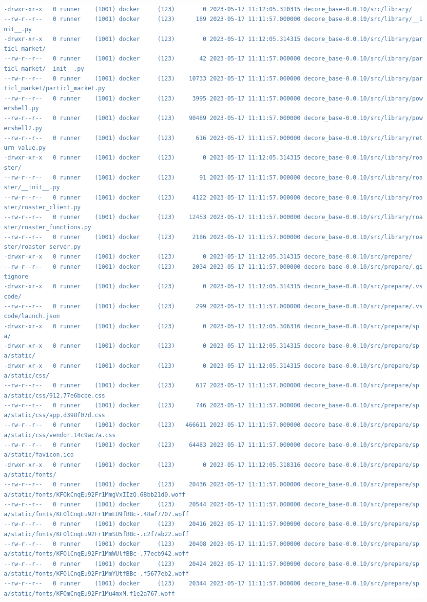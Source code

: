 ```diff
-drwxr-xr-x   0 runner    (1001) docker     (123)        0 2023-05-17 11:12:05.310315 decore_base-0.0.10/src/library/
--rw-r--r--   0 runner    (1001) docker     (123)      189 2023-05-17 11:11:57.000000 decore_base-0.0.10/src/library/__init__.py
-drwxr-xr-x   0 runner    (1001) docker     (123)        0 2023-05-17 11:12:05.314315 decore_base-0.0.10/src/library/particl_market/
--rw-r--r--   0 runner    (1001) docker     (123)       42 2023-05-17 11:11:57.000000 decore_base-0.0.10/src/library/particl_market/__init__.py
--rw-r--r--   0 runner    (1001) docker     (123)    10733 2023-05-17 11:11:57.000000 decore_base-0.0.10/src/library/particl_market/particl_market.py
--rw-r--r--   0 runner    (1001) docker     (123)     3995 2023-05-17 11:11:57.000000 decore_base-0.0.10/src/library/powershell.py
--rw-r--r--   0 runner    (1001) docker     (123)    90489 2023-05-17 11:11:57.000000 decore_base-0.0.10/src/library/powershell2.py
--rw-r--r--   0 runner    (1001) docker     (123)      616 2023-05-17 11:11:57.000000 decore_base-0.0.10/src/library/return_value.py
-drwxr-xr-x   0 runner    (1001) docker     (123)        0 2023-05-17 11:12:05.314315 decore_base-0.0.10/src/library/roaster/
--rw-r--r--   0 runner    (1001) docker     (123)       91 2023-05-17 11:11:57.000000 decore_base-0.0.10/src/library/roaster/__init__.py
--rw-r--r--   0 runner    (1001) docker     (123)     4122 2023-05-17 11:11:57.000000 decore_base-0.0.10/src/library/roaster/roaster_client.py
--rw-r--r--   0 runner    (1001) docker     (123)    12453 2023-05-17 11:11:57.000000 decore_base-0.0.10/src/library/roaster/roaster_functions.py
--rw-r--r--   0 runner    (1001) docker     (123)     2186 2023-05-17 11:11:57.000000 decore_base-0.0.10/src/library/roaster/roaster_server.py
-drwxr-xr-x   0 runner    (1001) docker     (123)        0 2023-05-17 11:12:05.314315 decore_base-0.0.10/src/prepare/
--rw-r--r--   0 runner    (1001) docker     (123)     2034 2023-05-17 11:11:57.000000 decore_base-0.0.10/src/prepare/.gitignore
-drwxr-xr-x   0 runner    (1001) docker     (123)        0 2023-05-17 11:12:05.314315 decore_base-0.0.10/src/prepare/.vscode/
--rw-r--r--   0 runner    (1001) docker     (123)      299 2023-05-17 11:11:57.000000 decore_base-0.0.10/src/prepare/.vscode/launch.json
-drwxr-xr-x   0 runner    (1001) docker     (123)        0 2023-05-17 11:12:05.306316 decore_base-0.0.10/src/prepare/spa/
-drwxr-xr-x   0 runner    (1001) docker     (123)        0 2023-05-17 11:12:05.314315 decore_base-0.0.10/src/prepare/spa/static/
-drwxr-xr-x   0 runner    (1001) docker     (123)        0 2023-05-17 11:12:05.314315 decore_base-0.0.10/src/prepare/spa/static/css/
--rw-r--r--   0 runner    (1001) docker     (123)      617 2023-05-17 11:11:57.000000 decore_base-0.0.10/src/prepare/spa/static/css/912.77e6bcbe.css
--rw-r--r--   0 runner    (1001) docker     (123)      746 2023-05-17 11:11:57.000000 decore_base-0.0.10/src/prepare/spa/static/css/app.d398f07d.css
--rw-r--r--   0 runner    (1001) docker     (123)   466611 2023-05-17 11:11:57.000000 decore_base-0.0.10/src/prepare/spa/static/css/vendor.14c9ac7a.css
--rw-r--r--   0 runner    (1001) docker     (123)    64483 2023-05-17 11:11:57.000000 decore_base-0.0.10/src/prepare/spa/static/favicon.ico
-drwxr-xr-x   0 runner    (1001) docker     (123)        0 2023-05-17 11:12:05.318316 decore_base-0.0.10/src/prepare/spa/static/fonts/
--rw-r--r--   0 runner    (1001) docker     (123)    20436 2023-05-17 11:11:57.000000 decore_base-0.0.10/src/prepare/spa/static/fonts/KFOkCnqEu92Fr1MmgVxIIzQ.68bb21d0.woff
--rw-r--r--   0 runner    (1001) docker     (123)    20544 2023-05-17 11:11:57.000000 decore_base-0.0.10/src/prepare/spa/static/fonts/KFOlCnqEu92Fr1MmEU9fBBc-.48af7707.woff
--rw-r--r--   0 runner    (1001) docker     (123)    20416 2023-05-17 11:11:57.000000 decore_base-0.0.10/src/prepare/spa/static/fonts/KFOlCnqEu92Fr1MmSU5fBBc-.c2f7ab22.woff
--rw-r--r--   0 runner    (1001) docker     (123)    20408 2023-05-17 11:11:57.000000 decore_base-0.0.10/src/prepare/spa/static/fonts/KFOlCnqEu92Fr1MmWUlfBBc-.77ecb942.woff
--rw-r--r--   0 runner    (1001) docker     (123)    20424 2023-05-17 11:11:57.000000 decore_base-0.0.10/src/prepare/spa/static/fonts/KFOlCnqEu92Fr1MmYUtfBBc-.f5677eb2.woff
--rw-r--r--   0 runner    (1001) docker     (123)    20344 2023-05-17 11:11:57.000000 decore_base-0.0.10/src/prepare/spa/static/fonts/KFOmCnqEu92Fr1Mu4mxM.f1e2a767.woff
```